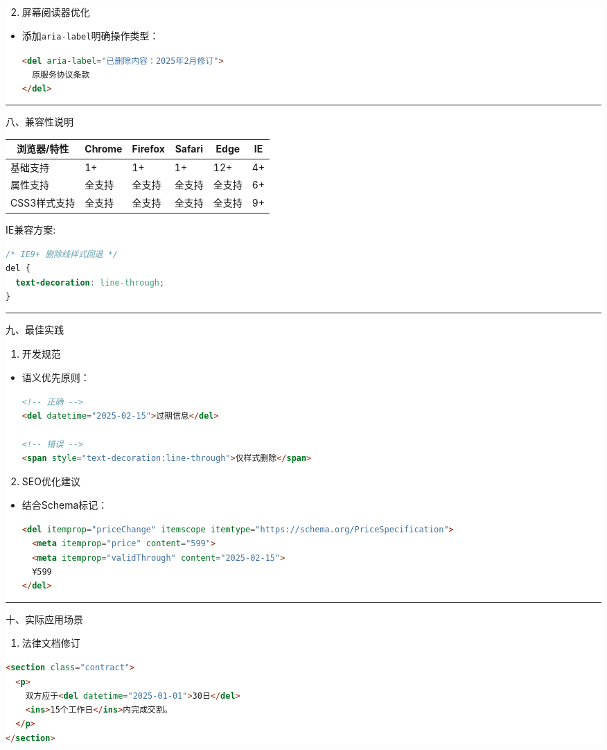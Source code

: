 2. 屏幕阅读器优化 
- 添加`aria-label`明确操作类型：
  ```html 
  <del aria-label="已删除内容：2025年2月修订">
    原服务协议条款 
  </del>
  ```
 
---
 
八、兼容性说明 
 
| 浏览器/特性       | Chrome | Firefox | Safari | Edge  | IE    |
|-------------------|--------|---------|--------|-------|-------|
| 基础支持          | 1+     | 1+      | 1+     | 12+   | 4+    |
| 属性支持          | 全支持 | 全支持  | 全支持 | 全支持| 6+    |
| CSS3样式支持      | 全支持 | 全支持  | 全支持 | 全支持| 9+    |
 
IE兼容方案:
```css 
/* IE9+ 删除线样式回退 */
del {
  text-decoration: line-through;
}
```
 
---
 
九、最佳实践 
 
1. 开发规范 
- 语义优先原则：
  ```html 
  <!-- 正确 -->
  <del datetime="2025-02-15">过期信息</del>
  
  <!-- 错误 -->
  <span style="text-decoration:line-through">仅样式删除</span>
  ```
 
2. SEO优化建议 
- 结合Schema标记：
  ```html 
  <del itemprop="priceChange" itemscope itemtype="https://schema.org/PriceSpecification">
    <meta itemprop="price" content="599">
    <meta itemprop="validThrough" content="2025-02-15">
    ¥599 
  </del>
  ```
 
---
 
十、实际应用场景 
 
1. 法律文档修订 
```html 
<section class="contract">
  <p>
    双方应于<del datetime="2025-01-01">30日</del>
    <ins>15个工作日</ins>内完成交割。
  </p>
</section>
```
 